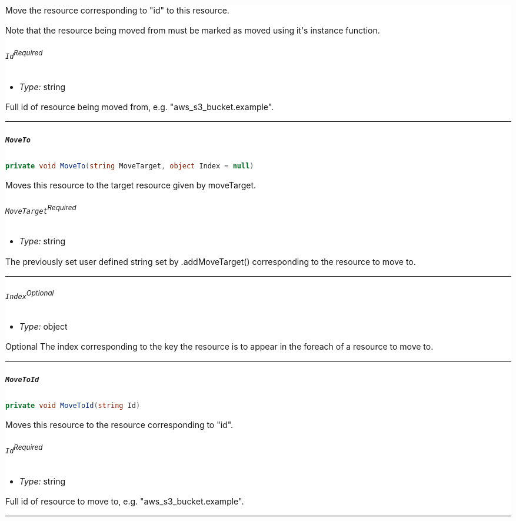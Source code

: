 Move the resource corresponding to "id" to this resource.

Note that the resource being moved from must be marked as moved using it's instance function.

###### `Id`<sup>Required</sup> <a name="Id" id="@cdktf/provider-snowflake.role.Role.moveFromId.parameter.id"></a>

- *Type:* string

Full id of resource being moved from, e.g. "aws_s3_bucket.example".

---

##### `MoveTo` <a name="MoveTo" id="@cdktf/provider-snowflake.role.Role.moveTo"></a>

```csharp
private void MoveTo(string MoveTarget, object Index = null)
```

Moves this resource to the target resource given by moveTarget.

###### `MoveTarget`<sup>Required</sup> <a name="MoveTarget" id="@cdktf/provider-snowflake.role.Role.moveTo.parameter.moveTarget"></a>

- *Type:* string

The previously set user defined string set by .addMoveTarget() corresponding to the resource to move to.

---

###### `Index`<sup>Optional</sup> <a name="Index" id="@cdktf/provider-snowflake.role.Role.moveTo.parameter.index"></a>

- *Type:* object

Optional The index corresponding to the key the resource is to appear in the foreach of a resource to move to.

---

##### `MoveToId` <a name="MoveToId" id="@cdktf/provider-snowflake.role.Role.moveToId"></a>

```csharp
private void MoveToId(string Id)
```

Moves this resource to the resource corresponding to "id".

###### `Id`<sup>Required</sup> <a name="Id" id="@cdktf/provider-snowflake.role.Role.moveToId.parameter.id"></a>

- *Type:* string

Full id of resource to move to, e.g. "aws_s3_bucket.example".

---
